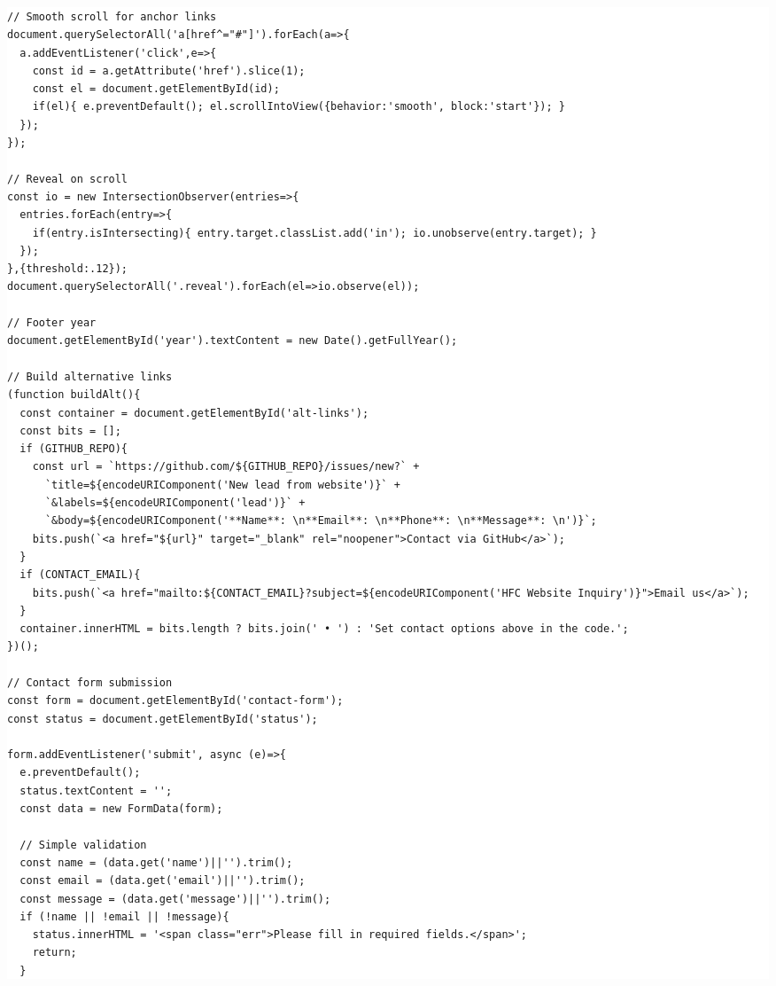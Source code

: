     // Smooth scroll for anchor links
    document.querySelectorAll('a[href^="#"]').forEach(a=>{
      a.addEventListener('click',e=>{
        const id = a.getAttribute('href').slice(1);
        const el = document.getElementById(id);
        if(el){ e.preventDefault(); el.scrollIntoView({behavior:'smooth', block:'start'}); }
      });
    });

    // Reveal on scroll
    const io = new IntersectionObserver(entries=>{
      entries.forEach(entry=>{
        if(entry.isIntersecting){ entry.target.classList.add('in'); io.unobserve(entry.target); }
      });
    },{threshold:.12});
    document.querySelectorAll('.reveal').forEach(el=>io.observe(el));

    // Footer year
    document.getElementById('year').textContent = new Date().getFullYear();

    // Build alternative links
    (function buildAlt(){
      const container = document.getElementById('alt-links');
      const bits = [];
      if (GITHUB_REPO){
        const url = `https://github.com/${GITHUB_REPO}/issues/new?` +
          `title=${encodeURIComponent('New lead from website')}` +
          `&labels=${encodeURIComponent('lead')}` +
          `&body=${encodeURIComponent('**Name**: \n**Email**: \n**Phone**: \n**Message**: \n')}`;
        bits.push(`<a href="${url}" target="_blank" rel="noopener">Contact via GitHub</a>`);
      }
      if (CONTACT_EMAIL){
        bits.push(`<a href="mailto:${CONTACT_EMAIL}?subject=${encodeURIComponent('HFC Website Inquiry')}">Email us</a>`);
      }
      container.innerHTML = bits.length ? bits.join(' • ') : 'Set contact options above in the code.';
    })();

    // Contact form submission
    const form = document.getElementById('contact-form');
    const status = document.getElementById('status');

    form.addEventListener('submit', async (e)=>{
      e.preventDefault();
      status.textContent = '';
      const data = new FormData(form);

      // Simple validation
      const name = (data.get('name')||'').trim();
      const email = (data.get('email')||'').trim();
      const message = (data.get('message')||'').trim();
      if (!name || !email || !message){
        status.innerHTML = '<span class="err">Please fill in required fields.</span>';
        return;
      }
